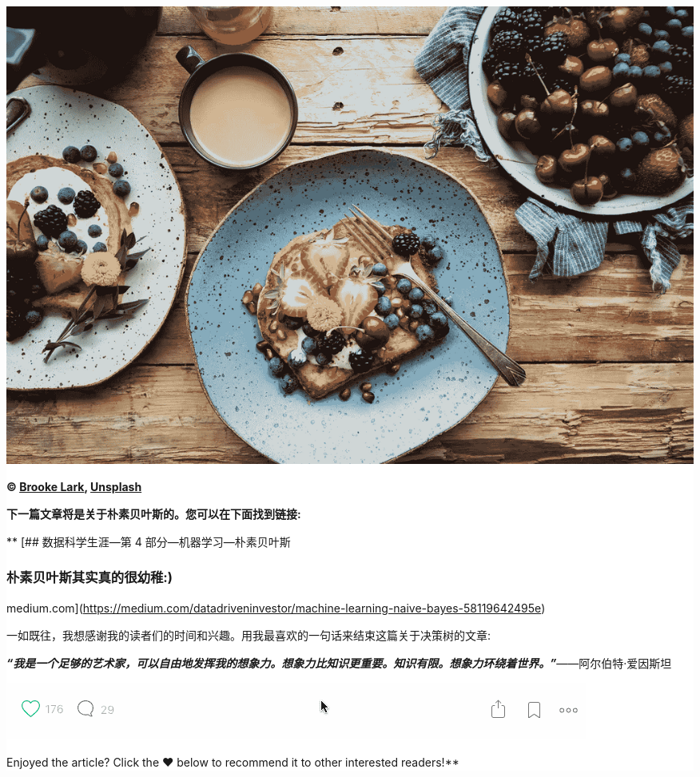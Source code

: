 **![](img/6dc4e60e5c3de53afd2f04e45f2ba89e.png)**

**© [Brooke Lark](https://unsplash.com/photos/aGjP08-HbYY?utm_source=unsplash&utm_medium=referral&utm_content=creditCopyText), [Unsplash](https://unsplash.com/@brookelark?utm_source=unsplash&utm_medium=referral&utm_content=creditCopyText)**

**下一篇文章将是关于朴素贝叶斯的。您可以在下面找到链接:**

**[](https://medium.com/datadriveninvestor/machine-learning-naive-bayes-58119642495e) [## 数据科学生涯—第 4 部分—机器学习—朴素贝叶斯

### 朴素贝叶斯其实真的很幼稚:)

medium.com](https://medium.com/datadriveninvestor/machine-learning-naive-bayes-58119642495e) 

一如既往，我想感谢我的读者们的时间和兴趣。用我最喜欢的一句话来结束这篇关于决策树的文章:

***“我是一个足够的艺术家，可以自由地发挥我的想象力。想象力比知识更重要。知识有限。想象力环绕着世界。”***――阿尔伯特·爱因斯坦

![](img/92d85be4aba38100bc37bf329804ce7c.png)

Enjoyed the article? Click the ❤ below to recommend it to other interested readers!**